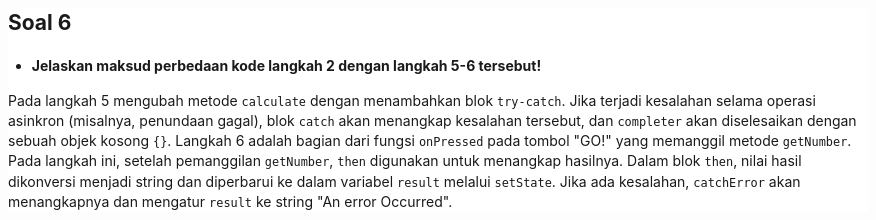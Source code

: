 
## **Soal 6**

-  **Jelaskan maksud perbedaan kode langkah 2 dengan langkah 5-6 tersebut!**

Pada langkah 5 mengubah metode `calculate` dengan menambahkan blok `try-catch`. Jika terjadi kesalahan selama operasi asinkron (misalnya, penundaan gagal), blok `catch` akan menangkap kesalahan tersebut, dan `completer` akan diselesaikan dengan sebuah objek kosong `{}`. Langkah 6 adalah bagian dari fungsi `onPressed` pada tombol "GO!" yang memanggil metode `getNumber`. Pada langkah ini, setelah pemanggilan `getNumber`, `then` digunakan untuk menangkap hasilnya. Dalam blok `then`, nilai hasil dikonversi menjadi string dan diperbarui ke dalam variabel `result` melalui `setState`. Jika ada kesalahan, `catchError` akan menangkapnya dan mengatur `result` ke string "An error Occurred".
